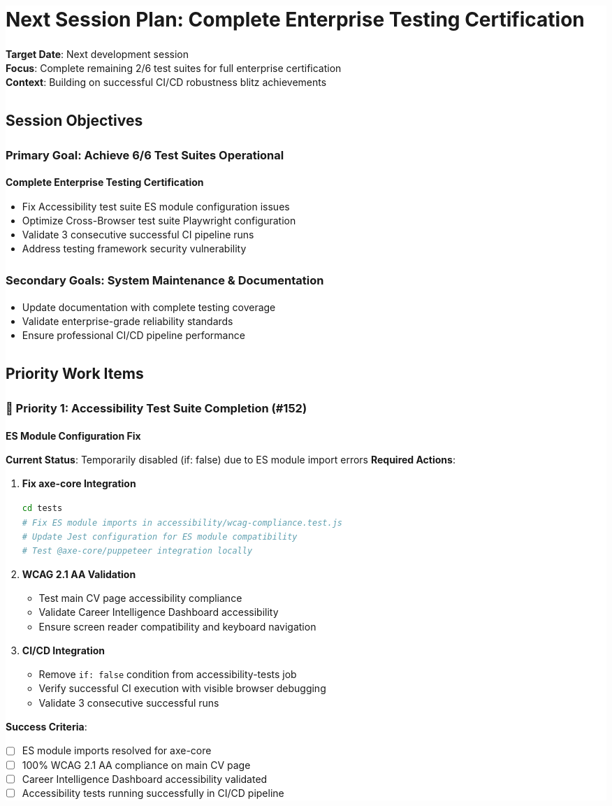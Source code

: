 # Next Session Plan: Complete Enterprise Testing Certification
**Target Date**: Next development session  
**Focus**: Complete remaining 2/6 test suites for full enterprise certification  
**Context**: Building on successful CI/CD robustness blitz achievements

## Session Objectives

### Primary Goal: Achieve 6/6 Test Suites Operational
**Complete Enterprise Testing Certification**
- Fix Accessibility test suite ES module configuration issues
- Optimize Cross-Browser test suite Playwright configuration
- Validate 3 consecutive successful CI pipeline runs
- Address testing framework security vulnerability

### Secondary Goals: System Maintenance & Documentation
- Update documentation with complete testing coverage
- Validate enterprise-grade reliability standards
- Ensure professional CI/CD pipeline performance

## Priority Work Items

### 🎯 Priority 1: Accessibility Test Suite Completion (#152)
**ES Module Configuration Fix**

**Current Status**: Temporarily disabled (if: false) due to ES module import errors
**Required Actions**:
1. **Fix axe-core Integration**
   ```bash
   cd tests
   # Fix ES module imports in accessibility/wcag-compliance.test.js
   # Update Jest configuration for ES module compatibility
   # Test @axe-core/puppeteer integration locally
   ```

2. **WCAG 2.1 AA Validation**
   - Test main CV page accessibility compliance
   - Validate Career Intelligence Dashboard accessibility
   - Ensure screen reader compatibility and keyboard navigation

3. **CI/CD Integration**
   - Remove `if: false` condition from accessibility-tests job
   - Verify successful CI execution with visible browser debugging
   - Validate 3 consecutive successful runs

**Success Criteria**:
- [ ] ES module imports resolved for axe-core
- [ ] 100% WCAG 2.1 AA compliance on main CV page
- [ ] Career Intelligence Dashboard accessibility validated
- [ ] Accessibility tests running successfully in CI/CD pipeline
